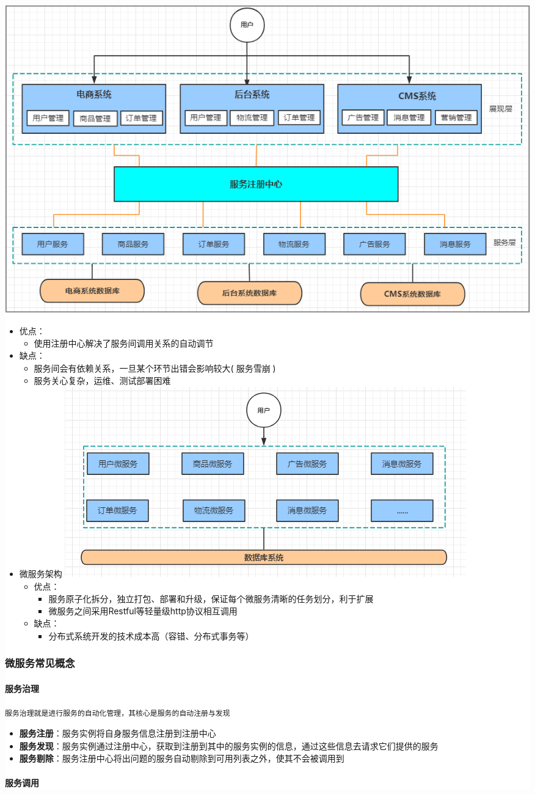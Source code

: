 ![img_3.png](imgs/img_3.png)
  - 优点：
    - 使用注册中心解决了服务间调用关系的自动调节
  - 缺点：
    - 服务间会有依赖关系，一旦某个环节出错会影响较大( 服务雪崩 )
    - 服务关心复杂，运维、测试部署困难
- 微服务架构
![img_4.png](imgs/img_4.png)
  - 优点：
    - 服务原子化拆分，独立打包、部署和升级，保证每个微服务清晰的任务划分，利于扩展
    - 微服务之间采用Restful等轻量级http协议相互调用
  - 缺点：
    - 分布式系统开发的技术成本高（容错、分布式事务等）
### 微服务常见概念
#### 服务治理
    服务治理就是进行服务的自动化管理，其核心是服务的自动注册与发现
- **服务注册**：服务实例将自身服务信息注册到注册中心
- **服务发现**：服务实例通过注册中心，获取到注册到其中的服务实例的信息，通过这些信息去请求它们提供的服务
- **服务剔除**：服务注册中心将出问题的服务自动剔除到可用列表之外，使其不会被调用到
#### 服务调用
